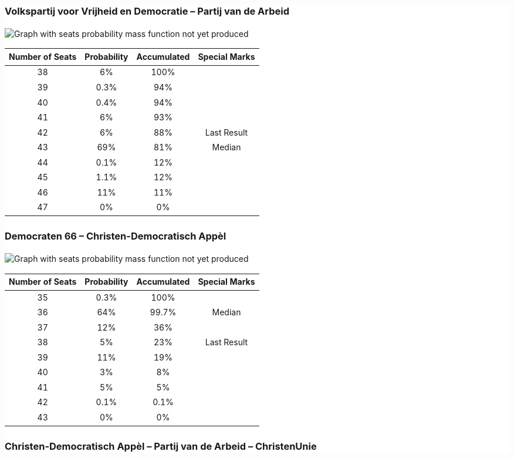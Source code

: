 ### Volkspartij voor Vrijheid en Democratie – Partij van de Arbeid

![Graph with seats probability mass function not yet produced](2017-05-14-Peilnl-coalitions-seats-pmf-vvd–pvda.png "Seats Probability Mass Function")

| Number of Seats | Probability | Accumulated | Special Marks |
|:---------------:|:-----------:|:-----------:|:-------------:|
| 38 | 6% | 100% |  |
| 39 | 0.3% | 94% |  |
| 40 | 0.4% | 94% |  |
| 41 | 6% | 93% |  |
| 42 | 6% | 88% | Last Result |
| 43 | 69% | 81% | Median |
| 44 | 0.1% | 12% |  |
| 45 | 1.1% | 12% |  |
| 46 | 11% | 11% |  |
| 47 | 0% | 0% |  |

### Democraten 66 – Christen-Democratisch Appèl

![Graph with seats probability mass function not yet produced](2017-05-14-Peilnl-coalitions-seats-pmf-d66–cda.png "Seats Probability Mass Function")

| Number of Seats | Probability | Accumulated | Special Marks |
|:---------------:|:-----------:|:-----------:|:-------------:|
| 35 | 0.3% | 100% |  |
| 36 | 64% | 99.7% | Median |
| 37 | 12% | 36% |  |
| 38 | 5% | 23% | Last Result |
| 39 | 11% | 19% |  |
| 40 | 3% | 8% |  |
| 41 | 5% | 5% |  |
| 42 | 0.1% | 0.1% |  |
| 43 | 0% | 0% |  |

### Christen-Democratisch Appèl – Partij van de Arbeid – ChristenUnie
